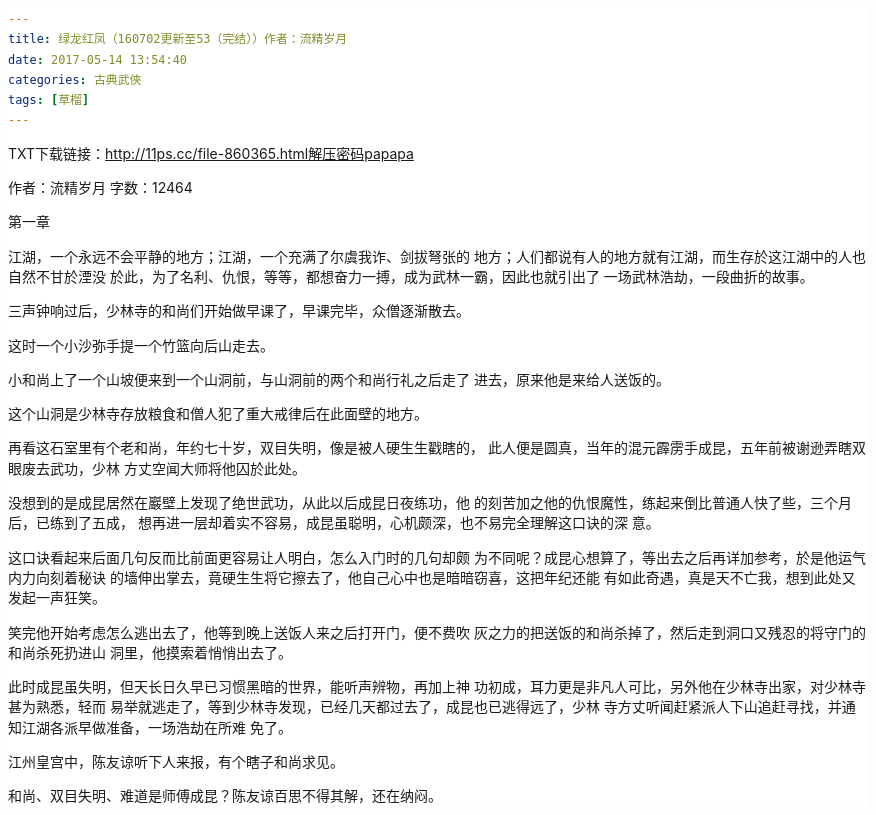 ```yaml
---
title: 绿龙红凤（160702更新至53（完结））作者：流精岁月
date: 2017-05-14 13:54:40
categories: 古典武俠
tags: [草榴]
---
```

TXT下载链接：http://11ps.cc/file-860365.html解压密码papapa

作者：流精岁月
字数：12464


第一章

江湖，一个永远不会平静的地方；江湖，一个充满了尔虞我诈、剑拔弩张的
地方；人们都说有人的地方就有江湖，而生存於这江湖中的人也自然不甘於湮没
於此，为了名利、仇恨，等等，都想奋力一搏，成为武林一霸，因此也就引出了
一场武林浩劫，一段曲折的故事。

三声钟响过后，少林寺的和尚们开始做早课了，早课完毕，众僧逐渐散去。

这时一个小沙弥手提一个竹篮向后山走去。

小和尚上了一个山坡便来到一个山洞前，与山洞前的两个和尚行礼之后走了
进去，原来他是来给人送饭的。

这个山洞是少林寺存放粮食和僧人犯了重大戒律后在此面壁的地方。

再看这石室里有个老和尚，年约七十岁，双目失明，像是被人硬生生戳瞎的，
此人便是圆真，当年的混元霹雳手成昆，五年前被谢逊弄瞎双眼废去武功，少林
方丈空闻大师将他囚於此处。

没想到的是成昆居然在巖壁上发现了绝世武功，从此以后成昆日夜练功，他
的刻苦加之他的仇恨魔性，练起来倒比普通人快了些，三个月后，已练到了五成，
想再进一层却着实不容易，成昆虽聪明，心机颇深，也不易完全理解这口诀的深
意。

这口诀看起来后面几句反而比前面更容易让人明白，怎么入门时的几句却颇
为不同呢？成昆心想算了，等出去之后再详加参考，於是他运气内力向刻着秘诀
的墙伸出掌去，竟硬生生将它擦去了，他自己心中也是暗暗窃喜，这把年纪还能
有如此奇遇，真是天不亡我，想到此处又发起一声狂笑。

笑完他开始考虑怎么逃出去了，他等到晚上送饭人来之后打开门，便不费吹
灰之力的把送饭的和尚杀掉了，然后走到洞口又残忍的将守门的和尚杀死扔进山
洞里，他摸索着悄悄出去了。

此时成昆虽失明，但天长日久早已习惯黑暗的世界，能听声辨物，再加上神
功初成，耳力更是非凡人可比，另外他在少林寺出家，对少林寺甚为熟悉，轻而
易举就逃走了，等到少林寺发现，已经几天都过去了，成昆也已逃得远了，少林
寺方丈听闻赶紧派人下山追赶寻找，并通知江湖各派早做准备，一场浩劫在所难
免了。

江州皇宫中，陈友谅听下人来报，有个瞎子和尚求见。

和尚、双目失明、难道是师傅成昆？陈友谅百思不得其解，还在纳闷。
